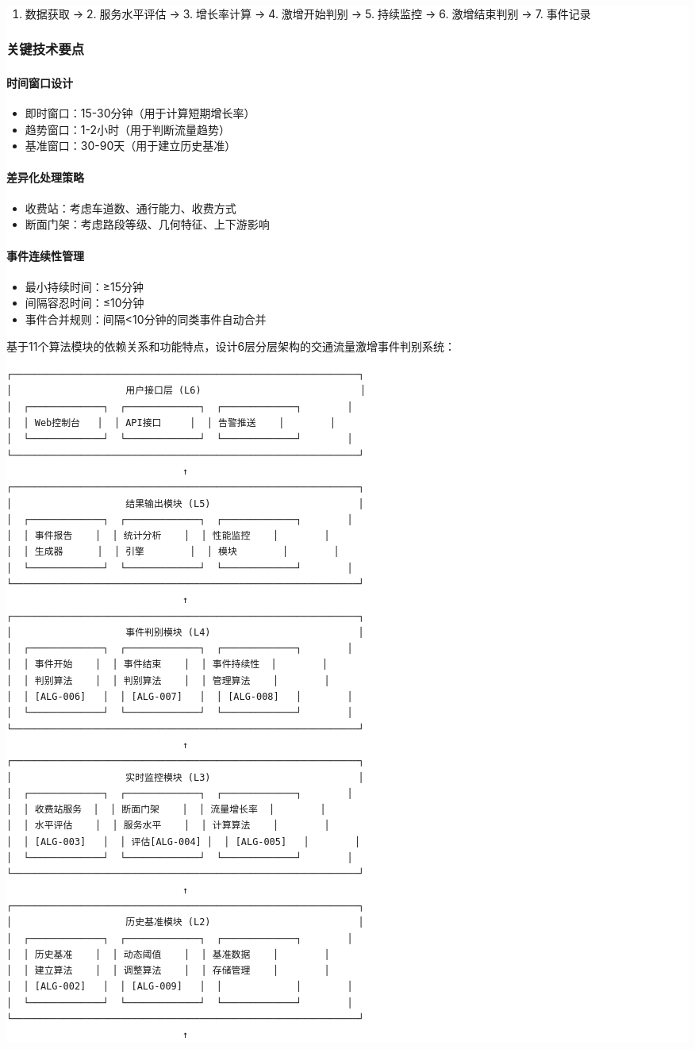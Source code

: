 1. 数据获取 → 2. 服务水平评估 → 3. 增长率计算 → 4. 激增开始判别 → 5. 持续监控 → 6. 激增结束判别 → 7. 事件记录

### 关键技术要点

#### 时间窗口设计

* 即时窗口：15-30分钟（用于计算短期增长率）
* 趋势窗口：1-2小时（用于判断流量趋势）
* 基准窗口：30-90天（用于建立历史基准）

#### 差异化处理策略

* 收费站：考虑车道数、通行能力、收费方式
* 断面门架：考虑路段等级、几何特征、上下游影响

#### 事件连续性管理

* 最小持续时间：≥15分钟
* 间隔容忍时间：≤10分钟
* 事件合并规则：间隔<10分钟的同类事件自动合并

基于11个算法模块的依赖关系和功能特点，设计6层分层架构的交通流量激增事件判别系统：

```
┌─────────────────────────────────────────────────────────────┐
│                    用户接口层 (L6)                            │
│  ┌─────────────┐  ┌─────────────┐  ┌─────────────┐        │
│  │ Web控制台   │  │ API接口     │  │ 告警推送    │        │
│  └─────────────┘  └─────────────┘  └─────────────┘        │
└─────────────────────────────────────────────────────────────┘
                               ↑
┌─────────────────────────────────────────────────────────────┐
│                    结果输出模块 (L5)                          │
│  ┌─────────────┐  ┌─────────────┐  ┌─────────────┐        │
│  │ 事件报告    │  │ 统计分析    │  │ 性能监控    │        │
│  │ 生成器      │  │ 引擎        │  │ 模块        │        │
│  └─────────────┘  └─────────────┘  └─────────────┘        │
└─────────────────────────────────────────────────────────────┘
                               ↑
┌─────────────────────────────────────────────────────────────┐
│                    事件判别模块 (L4)                          │
│  ┌─────────────┐  ┌─────────────┐  ┌─────────────┐        │
│  │ 事件开始    │  │ 事件结束    │  │ 事件持续性  │        │
│  │ 判别算法    │  │ 判别算法    │  │ 管理算法    │        │
│  │ [ALG-006]   │  │ [ALG-007]   │  │ [ALG-008]   │        │
│  └─────────────┘  └─────────────┘  └─────────────┘        │
└─────────────────────────────────────────────────────────────┘
                               ↑
┌─────────────────────────────────────────────────────────────┐
│                    实时监控模块 (L3)                          │
│  ┌─────────────┐  ┌─────────────┐  ┌─────────────┐        │
│  │ 收费站服务  │  │ 断面门架    │  │ 流量增长率  │        │
│  │ 水平评估    │  │ 服务水平    │  │ 计算算法    │        │
│  │ [ALG-003]   │  │ 评估[ALG-004] │  │ [ALG-005]   │        │
│  └─────────────┘  └─────────────┘  └─────────────┘        │
└─────────────────────────────────────────────────────────────┘
                               ↑
┌─────────────────────────────────────────────────────────────┐
│                    历史基准模块 (L2)                          │
│  ┌─────────────┐  ┌─────────────┐  ┌─────────────┐        │
│  │ 历史基准    │  │ 动态阈值    │  │ 基准数据    │        │
│  │ 建立算法    │  │ 调整算法    │  │ 存储管理    │        │
│  │ [ALG-002]   │  │ [ALG-009]   │  │             │        │
│  └─────────────┘  └─────────────┘  └─────────────┘        │
└─────────────────────────────────────────────────────────────┘
                               ↑
```